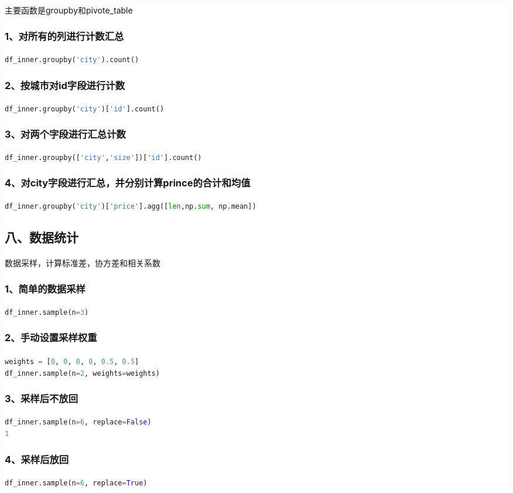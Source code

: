 主要函数是groupby和pivote_table

### 1、对所有的列进行计数汇总

```python
df_inner.groupby('city').count()
```

### 2、按城市对id字段进行计数

```python
df_inner.groupby('city')['id'].count()
```

### 3、对两个字段进行汇总计数

```python
df_inner.groupby(['city','size'])['id'].count()
```

### 4、对city字段进行汇总，并分别计算prince的合计和均值

```python
df_inner.groupby('city')['price'].agg([len,np.sum, np.mean]) 
```

## 八、数据统计

数据采样，计算标准差，协方差和相关系数

### 1、简单的数据采样

```python
df_inner.sample(n=3) 
```

### 2、手动设置采样权重

```python
weights = [0, 0, 0, 0, 0.5, 0.5]
df_inner.sample(n=2, weights=weights) 
```

### 3、采样后不放回

```python
df_inner.sample(n=6, replace=False) 
1
```

### 4、采样后放回

```python
df_inner.sample(n=6, replace=True)
```
